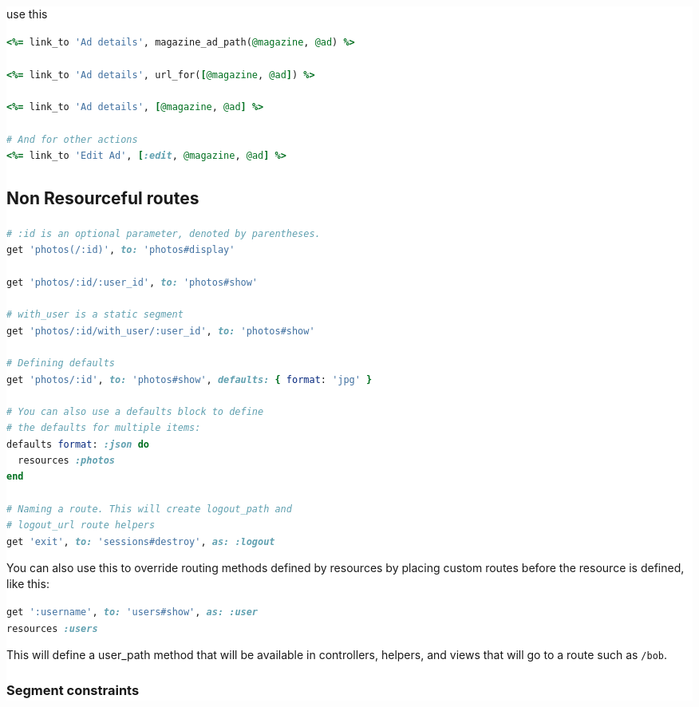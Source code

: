 use this

```ruby
<%= link_to 'Ad details', magazine_ad_path(@magazine, @ad) %>

<%= link_to 'Ad details', url_for([@magazine, @ad]) %>

<%= link_to 'Ad details', [@magazine, @ad] %>

# And for other actions
<%= link_to 'Edit Ad', [:edit, @magazine, @ad] %>

```

## Non Resourceful routes

```ruby
# :id is an optional parameter, denoted by parentheses.
get 'photos(/:id)', to: 'photos#display'

get 'photos/:id/:user_id', to: 'photos#show'

# with_user is a static segment
get 'photos/:id/with_user/:user_id', to: 'photos#show'

# Defining defaults
get 'photos/:id', to: 'photos#show', defaults: { format: 'jpg' }

# You can also use a defaults block to define 
# the defaults for multiple items:
defaults format: :json do
  resources :photos
end

# Naming a route. This will create logout_path and
# logout_url route helpers
get 'exit', to: 'sessions#destroy', as: :logout

```

You can also use this to override routing methods defined by resources by placing custom routes before the resource is defined, like this:

```ruby
get ':username', to: 'users#show', as: :user
resources :users
```

This will define a user_path method that will be available in controllers, helpers, and views that will go to a route such as `/bob`. 



### Segment constraints
